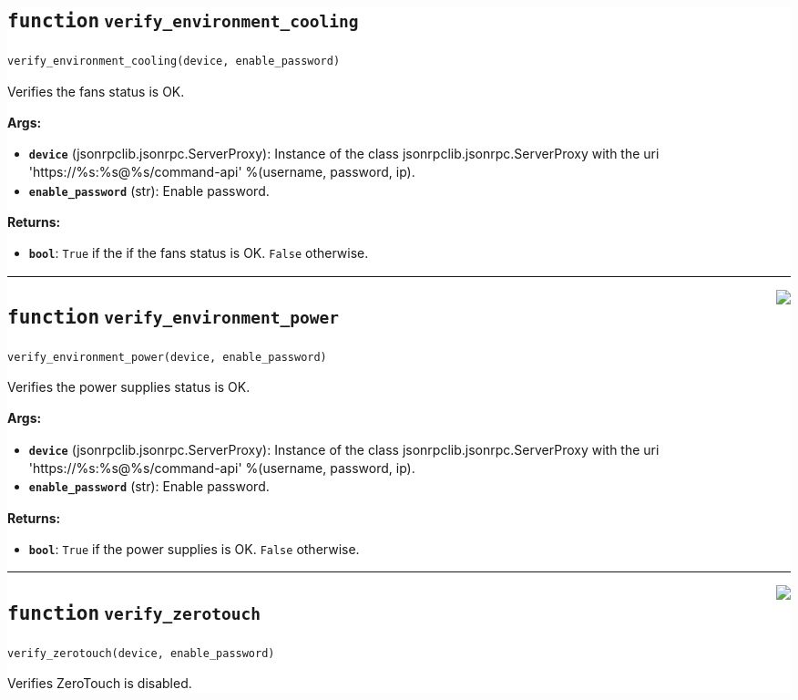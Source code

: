 ## <kbd>function</kbd> `verify_environment_cooling`

```python
verify_environment_cooling(device, enable_password)
```

Verifies the fans status is OK. 



**Args:**
 
 - <b>`device`</b> (jsonrpclib.jsonrpc.ServerProxy):  Instance of the class jsonrpclib.jsonrpc.ServerProxy            with the uri 'https://%s:%s@%s/command-api' %(username, password, ip). 
 - <b>`enable_password`</b> (str):  Enable password. 



**Returns:**
 
 - <b>`bool`</b>:  `True` if the if the fans status is OK. `False` otherwise. 


---

<a href="../nta/tests.py#L514"><img align="right" style="float:right;" src="https://img.shields.io/badge/-source-cccccc?style=flat-square"></a>

## <kbd>function</kbd> `verify_environment_power`

```python
verify_environment_power(device, enable_password)
```

Verifies the power supplies status is OK. 



**Args:**
 
 - <b>`device`</b> (jsonrpclib.jsonrpc.ServerProxy):  Instance of the class jsonrpclib.jsonrpc.ServerProxy            with the uri 'https://%s:%s@%s/command-api' %(username, password, ip). 
 - <b>`enable_password`</b> (str):  Enable password. 



**Returns:**
 
 - <b>`bool`</b>:  `True` if the power supplies is OK. `False` otherwise. 


---

<a href="../nta/tests.py#L541"><img align="right" style="float:right;" src="https://img.shields.io/badge/-source-cccccc?style=flat-square"></a>

## <kbd>function</kbd> `verify_zerotouch`

```python
verify_zerotouch(device, enable_password)
```

Verifies ZeroTouch is disabled. 
